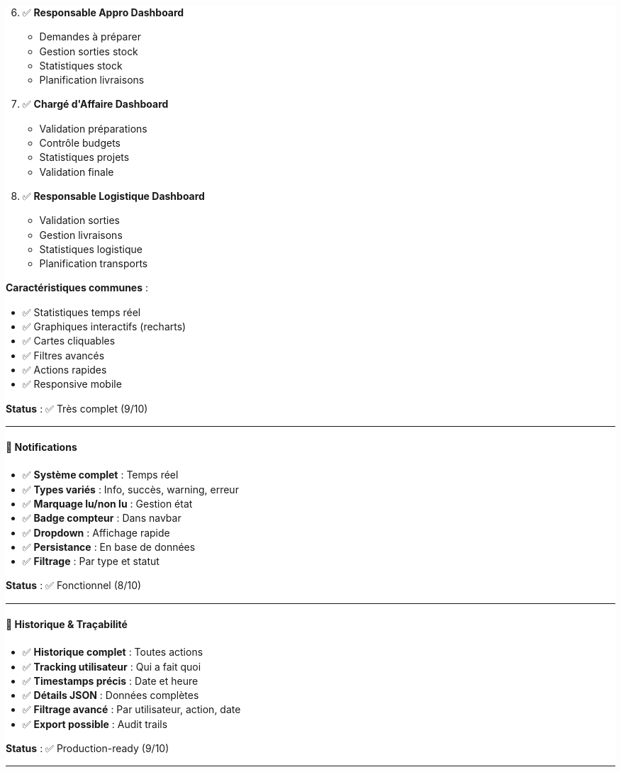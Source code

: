 6. ✅ **Responsable Appro Dashboard**
   - Demandes à préparer
   - Gestion sorties stock
   - Statistiques stock
   - Planification livraisons

7. ✅ **Chargé d'Affaire Dashboard**
   - Validation préparations
   - Contrôle budgets
   - Statistiques projets
   - Validation finale

8. ✅ **Responsable Logistique Dashboard**
   - Validation sorties
   - Gestion livraisons
   - Statistiques logistique
   - Planification transports

**Caractéristiques communes** :
- ✅ Statistiques temps réel
- ✅ Graphiques interactifs (recharts)
- ✅ Cartes cliquables
- ✅ Filtres avancés
- ✅ Actions rapides
- ✅ Responsive mobile

**Status** : ✅ Très complet (9/10)

---

#### 🔔 Notifications
- ✅ **Système complet** : Temps réel
- ✅ **Types variés** : Info, succès, warning, erreur
- ✅ **Marquage lu/non lu** : Gestion état
- ✅ **Badge compteur** : Dans navbar
- ✅ **Dropdown** : Affichage rapide
- ✅ **Persistance** : En base de données
- ✅ **Filtrage** : Par type et statut

**Status** : ✅ Fonctionnel (8/10)

---

#### 📜 Historique & Traçabilité
- ✅ **Historique complet** : Toutes actions
- ✅ **Tracking utilisateur** : Qui a fait quoi
- ✅ **Timestamps précis** : Date et heure
- ✅ **Détails JSON** : Données complètes
- ✅ **Filtrage avancé** : Par utilisateur, action, date
- ✅ **Export possible** : Audit trails

**Status** : ✅ Production-ready (9/10)

---
